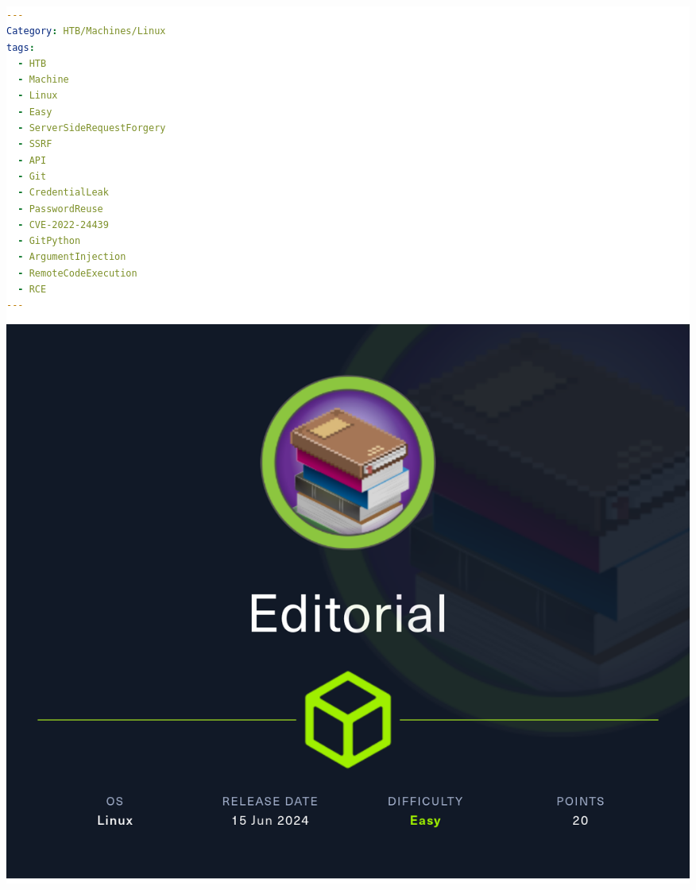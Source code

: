 ```yaml
---
Category: HTB/Machines/Linux
tags:
  - HTB
  - Machine
  - Linux
  - Easy
  - ServerSideRequestForgery
  - SSRF
  - API
  - Git
  - CredentialLeak
  - PasswordReuse
  - CVE-2022-24439
  - GitPython
  - ArgumentInjection
  - RemoteCodeExecution
  - RCE
---
```


![](images/Editorial.png)
